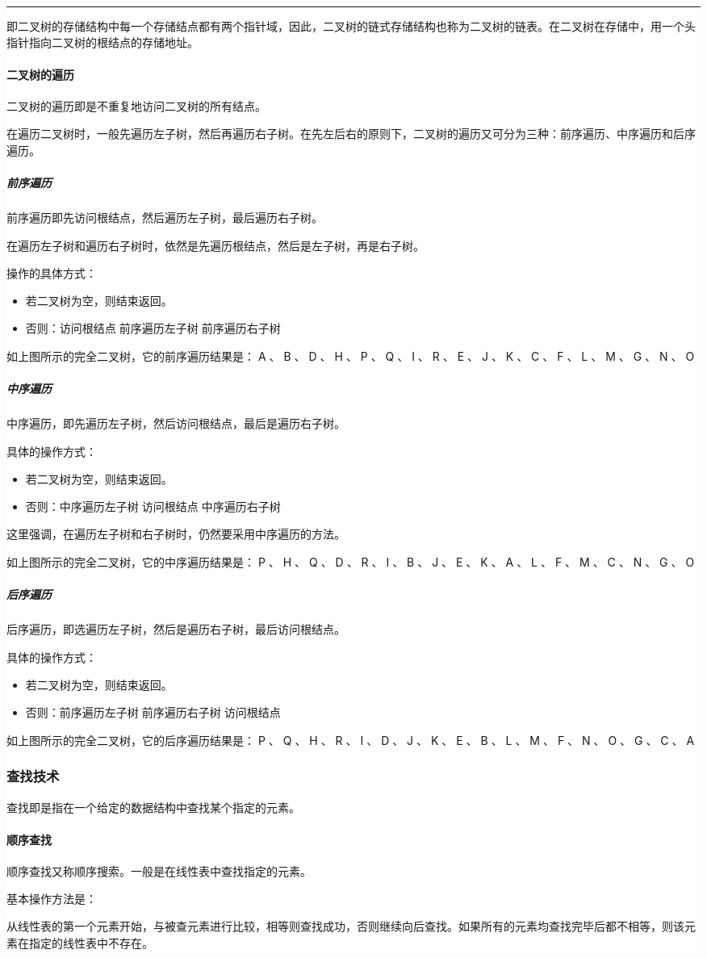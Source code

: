 ------

即二叉树的存储结构中每一个存储结点都有两个指针域，因此，二叉树的链式存储结构也称为二叉树的链表。在二叉树在存储中，用一个头指针指向二叉树的根结点的存储地址。

#### 二叉树的遍历

二叉树的遍历即是不重复地访问二叉树的所有结点。

在遍历二叉树时，一般先遍历左子树，然后再遍历右子树。在先左后右的原则下，二叉树的遍历又可分为三种：前序遍历、中序遍历和后序遍历。

##### 前序遍历

前序遍历即先访问根结点，然后遍历左子树，最后遍历右子树。

在遍历左子树和遍历右子树时，依然是先遍历根结点，然后是左子树，再是右子树。

操作的具体方式：

+ 若二叉树为空，则结束返回。

+ 否则：访问根结点 前序遍历左子树 前序遍历右子树

如上图所示的完全二叉树，它的前序遍历结果是： A 、 B 、 D 、 H 、 P 、 Q 、 I 、 R 、 E 、 J 、 K 、 C 、 F 、 L 、 M 、 G 、 N 、 O

##### 中序遍历

中序遍历，即先遍历左子树，然后访问根结点，最后是遍历右子树。

具体的操作方式：

+ 若二叉树为空，则结束返回。

+ 否则：中序遍历左子树 访问根结点 中序遍历右子树

这里强调，在遍历左子树和右子树时，仍然要采用中序遍历的方法。

如上图所示的完全二叉树，它的中序遍历结果是： P 、 H 、 Q 、 D 、 R 、 I 、 B 、 J 、 E 、 K 、 A 、 L 、 F 、 M 、 C 、 N 、 G 、 O

##### 后序遍历

后序遍历，即选遍历左子树，然后是遍历右子树，最后访问根结点。

具体的操作方式：

+ 若二叉树为空，则结束返回。

+ 否则：前序遍历左子树 前序遍历右子树 访问根结点

如上图所示的完全二叉树，它的后序遍历结果是： P 、 Q 、 H 、 R 、 I 、 D 、 J 、 K 、 E 、 B 、 L 、 M 、 F 、 N 、 O 、 G 、 C 、 A

### 查找技术

查找即是指在一个给定的数据结构中查找某个指定的元素。

#### 顺序查找

顺序查找又称顺序搜索。一般是在线性表中查找指定的元素。

基本操作方法是：

从线性表的第一个元素开始，与被查元素进行比较，相等则查找成功，否则继续向后查找。如果所有的元素均查找完毕后都不相等，则该元素在指定的线性表中不存在。
